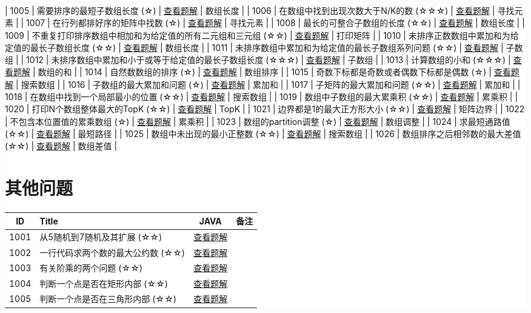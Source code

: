 | 1005 | 需要排序的最短子数组长度 (☆)                                       | [查看题解](https://github.com/LyricYang/Coding-Interview-Guide/blob/master/Chapter07_ArrayAndMatrix/Q1005.md)   | 数组长度                              |
| 1006 | 在数组中找到出现次数大于N/K的数 (☆☆☆)                              | [查看题解](https://github.com/LyricYang/Coding-Interview-Guide/blob/master/Chapter07_ArrayAndMatrix/Q1006.md)   | 寻找元素                              |
| 1007 | 在行列都排好序的矩阵中找数 (☆)                                     | [查看题解](https://github.com/LyricYang/Coding-Interview-Guide/blob/master/Chapter07_ArrayAndMatrix/Q1007.md)   | 寻找元素                              |
| 1008 | 最长的可整合子数组的长度 (☆☆)                                      | [查看题解](https://github.com/LyricYang/Coding-Interview-Guide/blob/master/Chapter07_ArrayAndMatrix/Q1008.md)   | 数组长度                              |
| 1009 | 不重复打印排序数组中相加和为给定值的所有二元组和三元组 (☆☆)        | [查看题解](https://github.com/LyricYang/Coding-Interview-Guide/blob/master/Chapter07_ArrayAndMatrix/Q1009.md)   | 打印矩阵                              |
| 1010 | 未排序正数数组中累加和为给定值的最长子数组长度 (☆☆)                | [查看题解](https://github.com/LyricYang/Coding-Interview-Guide/blob/master/Chapter07_ArrayAndMatrix/Q1010.md)   | 数组长度                              |
| 1011 | 未排序数组中累加和为给定值的最长子数组系列问题 (☆☆)                | [查看题解](https://github.com/LyricYang/Coding-Interview-Guide/blob/master/Chapter07_ArrayAndMatrix/Q1011.md)   | 子数组                                |
| 1012 | 未排序数组中累加和小于或等于给定值的最长子数组长度 (☆☆☆)           | [查看题解](https://github.com/LyricYang/Coding-Interview-Guide/blob/master/Chapter07_ArrayAndMatrix/Q1012.md)   | 子数组                                |
| 1013 | 计算数组的小和 (☆☆☆)                                               | [查看题解](https://github.com/LyricYang/Coding-Interview-Guide/blob/master/Chapter07_ArrayAndMatrix/Q1013.md)   | 数组的和                              |
| 1014 | 自然数数组的排序 (☆)                                               | [查看题解](https://github.com/LyricYang/Coding-Interview-Guide/blob/master/Chapter07_ArrayAndMatrix/Q1014.md)   | 数组排序                              |
| 1015 | 奇数下标都是奇数或者偶数下标都是偶数 (☆)                           | [查看题解](https://github.com/LyricYang/Coding-Interview-Guide/blob/master/Chapter07_ArrayAndMatrix/Q1015.md)   | 搜索数组                              |
| 1016 | 子数组的最大累加和问题 (☆)                                         | [查看题解](https://github.com/LyricYang/Coding-Interview-Guide/blob/master/Chapter07_ArrayAndMatrix/Q1016.md)   | 累加和                                |
| 1017 | 子矩阵的最大累加和问题 (☆☆)                                        | [查看题解](https://github.com/LyricYang/Coding-Interview-Guide/blob/master/Chapter07_ArrayAndMatrix/Q1017.md)   | 累加和                                |
| 1018 | 在数组中找到一个局部最小的位置 (☆☆)                                | [查看题解](https://github.com/LyricYang/Coding-Interview-Guide/blob/master/Chapter07_ArrayAndMatrix/Q1018.md)   | 搜索数组                              |
| 1019 | 数组中子数组的最大累乘积 (☆☆)                                      | [查看题解](https://github.com/LyricYang/Coding-Interview-Guide/blob/master/Chapter07_ArrayAndMatrix/Q1019.md)   | 累乘积                                |
| 1020 | 打印N个数组整体最大的TopK (☆☆)                                     | [查看题解](https://github.com/LyricYang/Coding-Interview-Guide/blob/master/Chapter07_ArrayAndMatrix/Q1020.md)   | TopK                                  |
| 1021 | 边界都是1的最大正方形大小 (☆☆)                                     | [查看题解](https://github.com/LyricYang/Coding-Interview-Guide/blob/master/Chapter07_ArrayAndMatrix/Q1021.md)   | 矩阵边界                              |
| 1022 | 不包含本位置值的累乘数组 (☆)                                       | [查看题解](https://github.com/LyricYang/Coding-Interview-Guide/blob/master/Chapter07_ArrayAndMatrix/Q1022.md)   | 累乘积                                |
| 1023 | 数组的partition调整 (☆)                                            | [查看题解](https://github.com/LyricYang/Coding-Interview-Guide/blob/master/Chapter07_ArrayAndMatrix/Q1023.md)   | 数组调整                              |
| 1024 | 求最短通路值 (☆☆)                                                  | [查看题解](https://github.com/LyricYang/Coding-Interview-Guide/blob/master/Chapter07_ArrayAndMatrix/Q1024.md)   | 最短路径                              |
| 1025 | 数组中未出现的最小正整数 (☆☆)                                      | [查看题解](https://github.com/LyricYang/Coding-Interview-Guide/blob/master/Chapter07_ArrayAndMatrix/Q1025.md)   | 搜索数组                              |
| 1026 | 数组排序之后相邻数的最大差值 (☆☆)                                  | [查看题解](https://github.com/LyricYang/Coding-Interview-Guide/blob/master/Chapter07_ArrayAndMatrix/Q1026.md)   | 数组差值                              |


# 其他问题

|  ID  | Title                               |                        JAVA                       | 备注                               |
| :--: | :---------------------------------- | :-----------------------------------------------: | :--------------------------------- |
| 1001 | 从5随机到7随机及其扩展 (☆☆)                             | [查看题解](https://github.com/LyricYang/Coding-Interview-Guide/blob/master/Chapter08_Others/Q1001.md)   |                               |
| 1002 | 一行代码求两个数的最大公约数 (☆☆)                       | [查看题解](https://github.com/LyricYang/Coding-Interview-Guide/blob/master/Chapter08_Others/Q1002.md)   |                               |
| 1003 | 有关阶乘的两个问题 (☆☆)                                 | [查看题解](https://github.com/LyricYang/Coding-Interview-Guide/blob/master/Chapter08_Others/Q1003.md)   |                               |
| 1004 | 判断一个点是否在矩形内部 (☆☆)                           | [查看题解](https://github.com/LyricYang/Coding-Interview-Guide/blob/master/Chapter08_Others/Q1004.md)   |                               |
| 1005 | 判断一个点是否在三角形内部 (☆☆)                         | [查看题解](https://github.com/LyricYang/Coding-Interview-Guide/blob/master/Chapter08_Others/Q1005.md)   |                               |